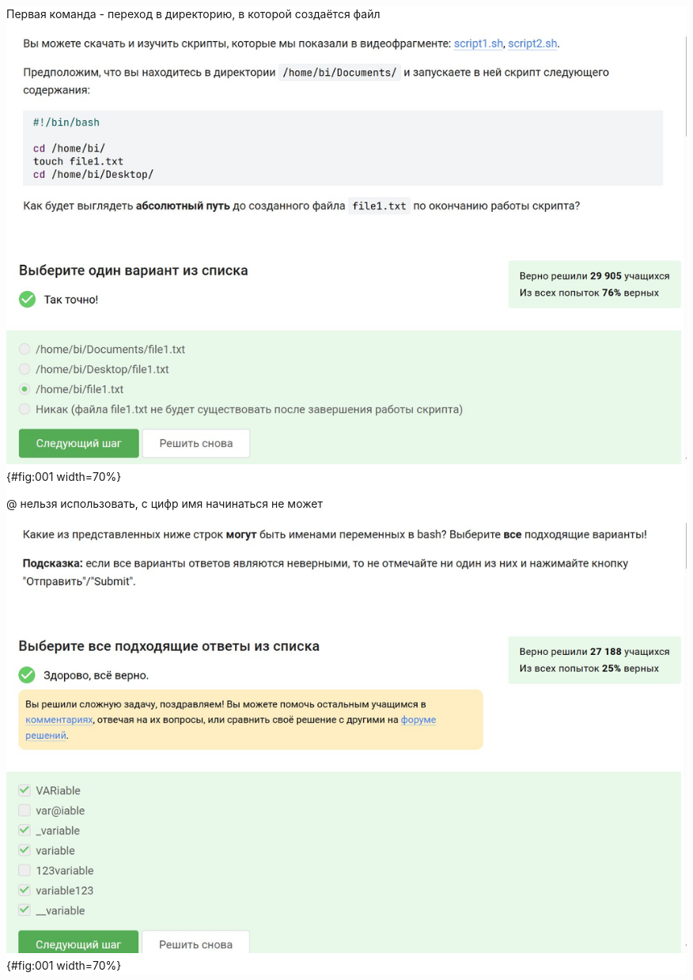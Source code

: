 Первая команда - переход в директорию, в которой создаётся файл

![Вопрос 7](image/7.jpg){#fig:001 width=70%}

@ нельзя использовать, с цифр имя начинаться не может

![Вопрос 8](image/8.jpg){#fig:001 width=70%}
